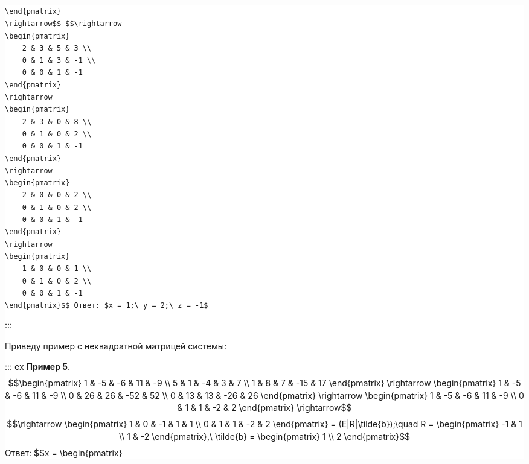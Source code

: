     \end{pmatrix}
    \rightarrow$$ $$\rightarrow
    \begin{pmatrix}
        2 & 3 & 5 & 3 \\
        0 & 1 & 3 & -1 \\
        0 & 0 & 1 & -1 
    \end{pmatrix}
    \rightarrow
    \begin{pmatrix}
        2 & 3 & 0 & 8 \\
        0 & 1 & 0 & 2 \\
        0 & 0 & 1 & -1 
    \end{pmatrix}
    \rightarrow
    \begin{pmatrix}
        2 & 0 & 0 & 2 \\
        0 & 1 & 0 & 2 \\
        0 & 0 & 1 & -1 
    \end{pmatrix}
    \rightarrow
    \begin{pmatrix}
        1 & 0 & 0 & 1 \\
        0 & 1 & 0 & 2 \\
        0 & 0 & 1 & -1 
    \end{pmatrix}$$ Ответ: $x = 1;\ y = 2;\ z = -1$
:::

Приведу пример с неквадратной матрицей системы:

::: ex
**Пример 5**. $$\begin{pmatrix}
        1 & -5 & -6 & 11 & -9 \\
        5 & 1 & -4 & 3 & 7 \\
        1 & 8 & 7 & -15 & 17 
    \end{pmatrix}
    \rightarrow
    \begin{pmatrix}
        1 & -5 & -6 & 11 & -9 \\
        0 & 26 & 26 & -52 & 52 \\
        0 & 13 & 13 & -26 & 26 
    \end{pmatrix}
    \rightarrow
    \begin{pmatrix}
        1 & -5 & -6 & 11 & -9 \\
        0 & 1 & 1 & -2 & 2
    \end{pmatrix}
    \rightarrow$$ $$\rightarrow
    \begin{pmatrix}
        1 & 0 & -1 & 1 & 1 \\
        0 & 1 & 1 & -2 & 2
    \end{pmatrix}
    =
    (E|R|\tilde{b});\quad
    R =
    \begin{pmatrix}
        -1 & 1  \\
        1 & -2 
    \end{pmatrix},\
    \tilde{b} =
    \begin{pmatrix}
        1  \\
        2 
    \end{pmatrix}$$ Ответ: $$x = 
    \begin{pmatrix}